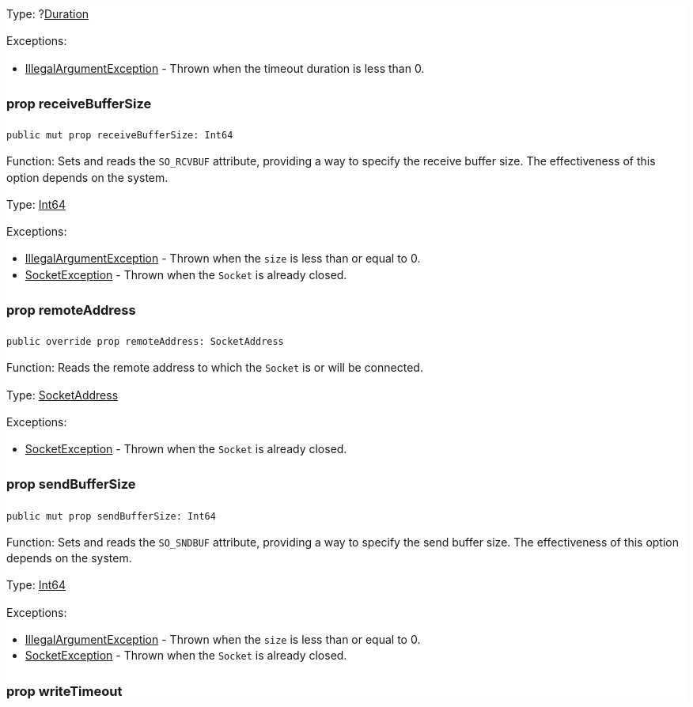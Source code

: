 Type: ?[Duration](../../core/core_package_api/core_package_structs.md#struct-duration)

Exceptions:

- [IllegalArgumentException](../../core/core_package_api/core_package_exceptions.md#class-illegalargumentexception) - Thrown when the timeout duration is less than 0.

### prop receiveBufferSize

```cangjie
public mut prop receiveBufferSize: Int64
```

Function: Sets and reads the `SO_RCVBUF` attribute, providing a way to specify the receive buffer size. The effectiveness of this option depends on the system.

Type: [Int64](../../core/core_package_api/core_package_intrinsics.md#int64)

Exceptions:

- [IllegalArgumentException](../../core/core_package_api/core_package_exceptions.md#class-illegalargumentexception) - Thrown when the `size` is less than or equal to 0.
- [SocketException](net_package_exceptions.md#class-socketexception) - Thrown when the `Socket` is already closed.

### prop remoteAddress

```cangjie
public override prop remoteAddress: SocketAddress
```

Function: Reads the remote address to which the `Socket` is or will be connected.

Type: [SocketAddress](net_package_classes.md#class-socketaddress)

Exceptions:

- [SocketException](net_package_exceptions.md#class-socketexception) - Thrown when the `Socket` is already closed.

### prop sendBufferSize

```cangjie
public mut prop sendBufferSize: Int64
```

Function: Sets and reads the `SO_SNDBUF` attribute, providing a way to specify the send buffer size. The effectiveness of this option depends on the system.

Type: [Int64](../../core/core_package_api/core_package_intrinsics.md#int64)

Exceptions:

- [IllegalArgumentException](../../core/core_package_api/core_package_exceptions.md#class-illegalargumentexception) - Thrown when the `size` is less than or equal to 0.
- [SocketException](net_package_exceptions.md#class-socketexception) - Thrown when the `Socket` is already closed.

### prop writeTimeout
